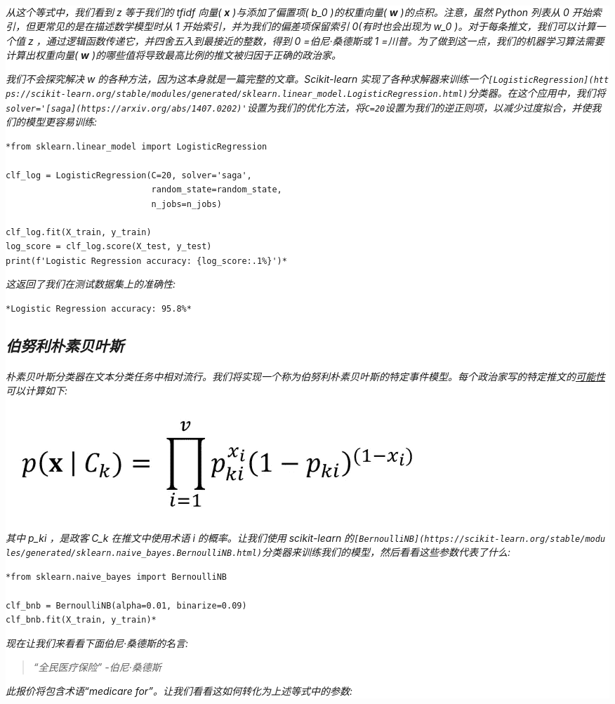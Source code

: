 *从这个等式中，我们看到 *z* 等于我们的 *tfidf* 向量( **x** )与添加了偏置项( *b_0* )的权重向量( **w** )的点积。注意，虽然 Python 列表从 0 开始索引，但更常见的是在描述数学模型时从 1 开始索引，并为我们的偏差项保留索引 0(有时也会出现为 *w_0* )。对于每条推文，我们可以计算一个值 *z* ，通过逻辑函数传递它，并四舍五入到最接近的整数，得到 0 =伯尼·桑德斯或 1 =川普。为了做到这一点，我们的机器学习算法需要计算出权重向量( **w** )的哪些值将导致最高比例的推文被归因于正确的政治家。*

*我们不会探究解决 w 的各种方法，因为这本身就是一篇完整的文章。Scikit-learn 实现了各种求解器来训练一个`[LogisticRegression](https://scikit-learn.org/stable/modules/generated/sklearn.linear_model.LogisticRegression.html)`分类器。在这个应用中，我们将`solver='[saga](https://arxiv.org/abs/1407.0202)'`设置为我们的优化方法，将`C=20`设置为我们的逆正则项，以减少过度拟合，并使我们的模型更容易训练:*

```
*from sklearn.linear_model import LogisticRegression

clf_log = LogisticRegression(C=20, solver='saga',
                             random_state=random_state,
                             n_jobs=n_jobs)

clf_log.fit(X_train, y_train)
log_score = clf_log.score(X_test, y_test)
print(f'Logistic Regression accuracy: {log_score:.1%}')*
```

*这返回了我们在测试数据集上的准确性:*

```
*Logistic Regression accuracy: 95.8%*
```

## *伯努利朴素贝叶斯*

*朴素贝叶斯分类器在文本分类任务中相对流行。我们将实现一个称为伯努利朴素贝叶斯的特定事件模型。每个政治家写的特定推文的[可能性](https://en.wikipedia.org/wiki/Likelihood_function)可以计算如下:*

*![](img/31adb9ff20a7996dc992d3c9a875b957.png)*

*其中 *p_ki* ，是政客 *C_k* 在推文中使用术语 *i* 的概率。让我们使用 scikit-learn 的`[BernoulliNB](https://scikit-learn.org/stable/modules/generated/sklearn.naive_bayes.BernoulliNB.html)`分类器来训练我们的模型，然后看看这些参数代表了什么:*

```
*from sklearn.naive_bayes import BernoulliNB

clf_bnb = BernoulliNB(alpha=0.01, binarize=0.09)
clf_bnb.fit(X_train, y_train)*
```

*现在让我们来看看下面伯尼·桑德斯的名言:*

> *“全民医疗保险” *-伯尼·桑德斯**

*此报价将包含术语“medicare for”。让我们看看这如何转化为上述等式中的参数:*
